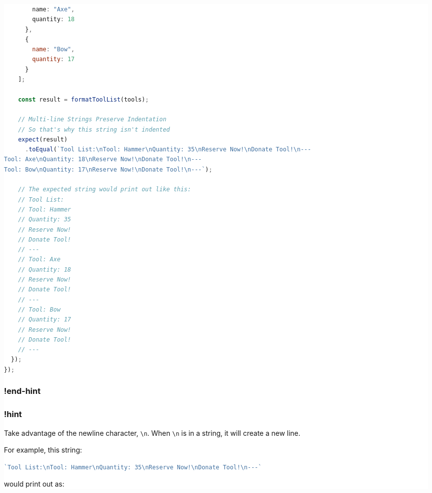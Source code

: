 ```js
        name: "Axe",
        quantity: 18
      },
      {
        name: "Bow",
        quantity: 17
      }
    ];

    const result = formatToolList(tools);

    // Multi-line Strings Preserve Indentation
    // So that's why this string isn't indented
    expect(result)
      .toEqual(`Tool List:\nTool: Hammer\nQuantity: 35\nReserve Now!\nDonate Tool!\n---
Tool: Axe\nQuantity: 18\nReserve Now!\nDonate Tool!\n---
Tool: Bow\nQuantity: 17\nReserve Now!\nDonate Tool!\n---`);

    // The expected string would print out like this:
    // Tool List:
    // Tool: Hammer
    // Quantity: 35
    // Reserve Now!
    // Donate Tool!
    // ---
    // Tool: Axe
    // Quantity: 18
    // Reserve Now!
    // Donate Tool!
    // ---
    // Tool: Bow
    // Quantity: 17
    // Reserve Now!
    // Donate Tool!
    // ---
  });
});
```

### !end-hint
### !hint

Take advantage of the newline character, `\n`. When `\n` is in a string, it will create a new line.

For example, this string:

```js
`Tool List:\nTool: Hammer\nQuantity: 35\nReserve Now!\nDonate Tool!\n---`
```

would print out as:

